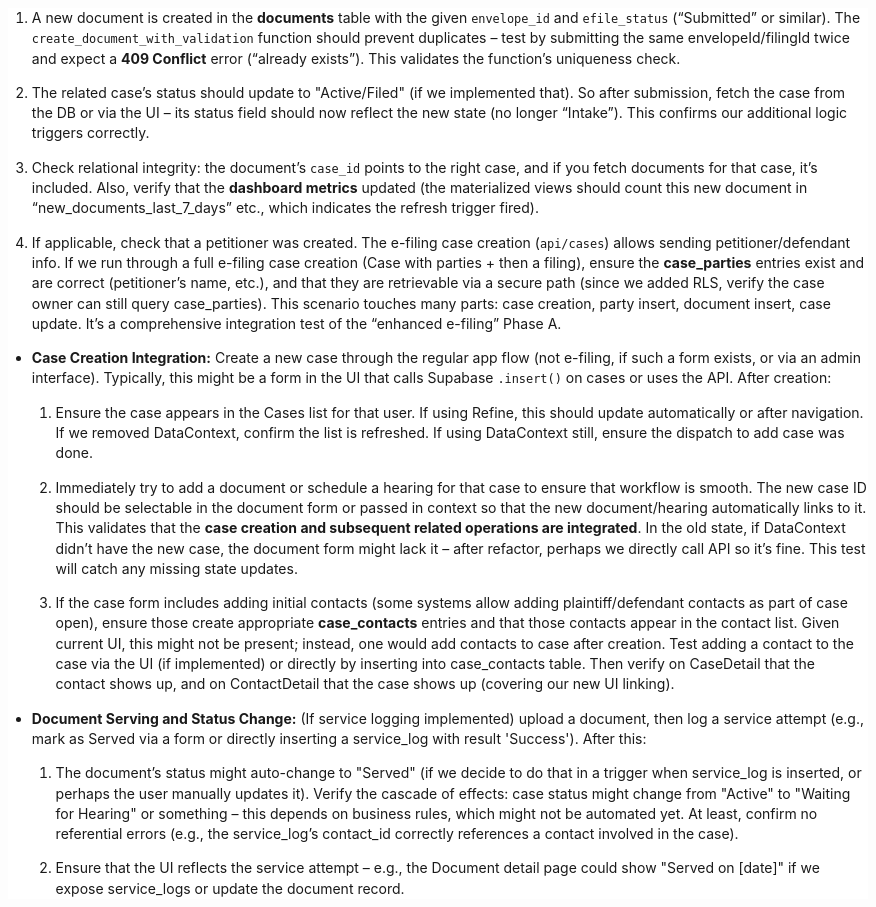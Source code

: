   1. A new document is created in the **documents** table with the given `envelope_id` and `efile_status` (“Submitted” or similar). The `create_document_with_validation` function should prevent duplicates – test by submitting the same envelopeId/filingId twice and expect a **409 Conflict** error (“already exists”). This validates the function’s uniqueness check.

  2. The related case’s status should update to "Active/Filed" (if we implemented that). So after submission, fetch the case from the DB or via the UI – its status field should now reflect the new state (no longer “Intake”). This confirms our additional logic triggers correctly.

  3. Check relational integrity: the document’s `case_id` points to the right case, and if you fetch documents for that case, it’s included. Also, verify that the **dashboard metrics** updated (the materialized views should count this new document in “new\_documents\_last\_7\_days” etc., which indicates the refresh trigger fired).

  4. If applicable, check that a petitioner was created. The e-filing case creation (`api/cases`) allows sending petitioner/defendant info. If we run through a full e-filing case creation (Case with parties \+ then a filing), ensure the **case\_parties** entries exist and are correct (petitioner’s name, etc.), and that they are retrievable via a secure path (since we added RLS, verify the case owner can still query case\_parties). This scenario touches many parts: case creation, party insert, document insert, case update. It’s a comprehensive integration test of the “enhanced e-filing” Phase A.

* **Case Creation Integration:** Create a new case through the regular app flow (not e-filing, if such a form exists, or via an admin interface). Typically, this might be a form in the UI that calls Supabase `.insert()` on cases or uses the API. After creation:

  1. Ensure the case appears in the Cases list for that user. If using Refine, this should update automatically or after navigation. If we removed DataContext, confirm the list is refreshed. If using DataContext still, ensure the dispatch to add case was done.

  2. Immediately try to add a document or schedule a hearing for that case to ensure that workflow is smooth. The new case ID should be selectable in the document form or passed in context so that the new document/hearing automatically links to it. This validates that the **case creation and subsequent related operations are integrated**. In the old state, if DataContext didn’t have the new case, the document form might lack it – after refactor, perhaps we directly call API so it’s fine. This test will catch any missing state updates.

  3. If the case form includes adding initial contacts (some systems allow adding plaintiff/defendant contacts as part of case open), ensure those create appropriate **case\_contacts** entries and that those contacts appear in the contact list. Given current UI, this might not be present; instead, one would add contacts to case after creation. Test adding a contact to the case via the UI (if implemented) or directly by inserting into case\_contacts table. Then verify on CaseDetail that the contact shows up, and on ContactDetail that the case shows up (covering our new UI linking).

* **Document Serving and Status Change:** (If service logging implemented) upload a document, then log a service attempt (e.g., mark as Served via a form or directly inserting a service\_log with result 'Success'). After this:

  1. The document’s status might auto-change to "Served" (if we decide to do that in a trigger when service\_log is inserted, or perhaps the user manually updates it). Verify the cascade of effects: case status might change from "Active" to "Waiting for Hearing" or something – this depends on business rules, which might not be automated yet. At least, confirm no referential errors (e.g., the service\_log’s contact\_id correctly references a contact involved in the case).

  2. Ensure that the UI reflects the service attempt – e.g., the Document detail page could show "Served on \[date\]" if we expose service\_logs or update the document record.
